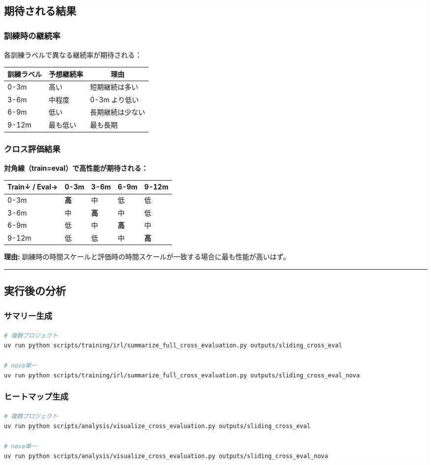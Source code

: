 ## 期待される結果

### 訓練時の継続率

各訓練ラベルで異なる継続率が期待される：

| 訓練ラベル | 予想継続率 | 理由             |
| ---------- | ---------- | ---------------- |
| 0-3m       | 高い       | 短期継続は多い   |
| 3-6m       | 中程度     | 0-3m より低い    |
| 6-9m       | 低い       | 長期継続は少ない |
| 9-12m      | 最も低い   | 最も長期         |

### クロス評価結果

**対角線（train=eval）で高性能が期待される：**

| Train↓ / Eval→ | 0-3m   | 3-6m   | 6-9m   | 9-12m  |
| -------------- | ------ | ------ | ------ | ------ |
| 0-3m           | **高** | 中     | 低     | 低     |
| 3-6m           | 中     | **高** | 中     | 低     |
| 6-9m           | 低     | 中     | **高** | 中     |
| 9-12m          | 低     | 低     | 中     | **高** |

**理由:** 訓練時の時間スケールと評価時の時間スケールが一致する場合に最も性能が高いはず。

---

## 実行後の分析

### サマリー生成

```bash
# 複数プロジェクト
uv run python scripts/training/irl/summarize_full_cross_evaluation.py outputs/sliding_cross_eval

# nova単一
uv run python scripts/training/irl/summarize_full_cross_evaluation.py outputs/sliding_cross_eval_nova
```

### ヒートマップ生成

```bash
# 複数プロジェクト
uv run python scripts/analysis/visualize_cross_evaluation.py outputs/sliding_cross_eval

# nova単一
uv run python scripts/analysis/visualize_cross_evaluation.py outputs/sliding_cross_eval_nova
```
